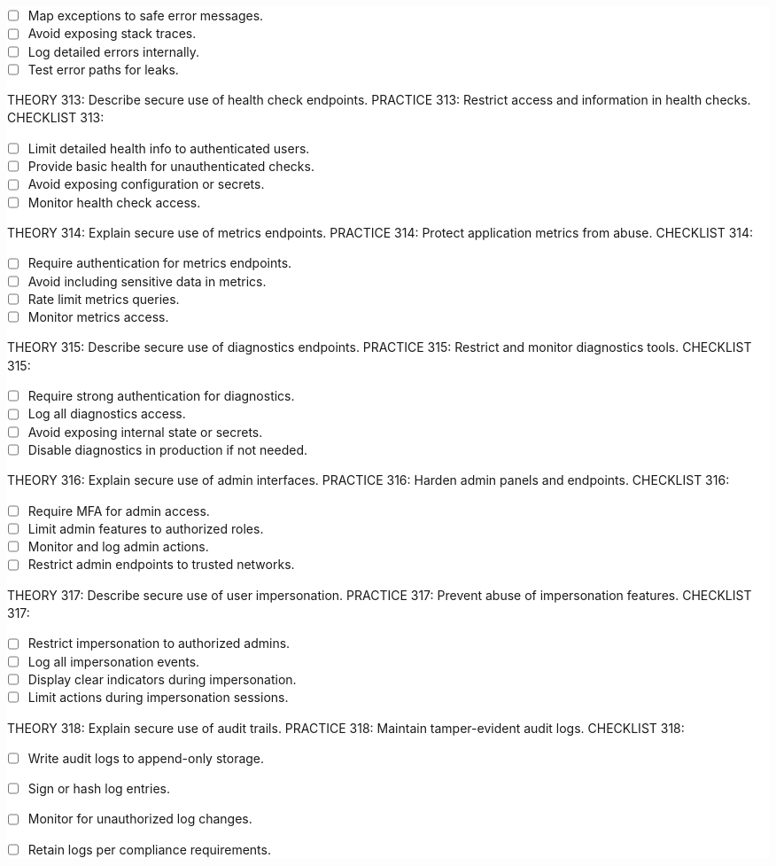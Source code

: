 - [ ] Map exceptions to safe error messages.
- [ ] Avoid exposing stack traces.
- [ ] Log detailed errors internally.
- [ ] Test error paths for leaks.

THEORY 313: Describe secure use of health check endpoints.
PRACTICE 313: Restrict access and information in health checks.
CHECKLIST 313:

- [ ] Limit detailed health info to authenticated users.
- [ ] Provide basic health for unauthenticated checks.
- [ ] Avoid exposing configuration or secrets.
- [ ] Monitor health check access.

THEORY 314: Explain secure use of metrics endpoints.
PRACTICE 314: Protect application metrics from abuse.
CHECKLIST 314:

- [ ] Require authentication for metrics endpoints.
- [ ] Avoid including sensitive data in metrics.
- [ ] Rate limit metrics queries.
- [ ] Monitor metrics access.

THEORY 315: Describe secure use of diagnostics endpoints.
PRACTICE 315: Restrict and monitor diagnostics tools.
CHECKLIST 315:

- [ ] Require strong authentication for diagnostics.
- [ ] Log all diagnostics access.
- [ ] Avoid exposing internal state or secrets.
- [ ] Disable diagnostics in production if not needed.

THEORY 316: Explain secure use of admin interfaces.
PRACTICE 316: Harden admin panels and endpoints.
CHECKLIST 316:

- [ ] Require MFA for admin access.
- [ ] Limit admin features to authorized roles.
- [ ] Monitor and log admin actions.
- [ ] Restrict admin endpoints to trusted networks.

THEORY 317: Describe secure use of user impersonation.
PRACTICE 317: Prevent abuse of impersonation features.
CHECKLIST 317:

- [ ] Restrict impersonation to authorized admins.
- [ ] Log all impersonation events.
- [ ] Display clear indicators during impersonation.
- [ ] Limit actions during impersonation sessions.

THEORY 318: Explain secure use of audit trails.
PRACTICE 318: Maintain tamper-evident audit logs.
CHECKLIST 318:

- [ ] Write audit logs to append-only storage.
- [ ] Sign or hash log entries.
- [ ] Monitor for unauthorized log changes.
- [ ] Retain logs per compliance requirements.


[^1]: https://learn.microsoft.com/en-us/dotnet/standard/security/
[^2]: https://escape.tech/blog/asp-dot-net-security/
[^3]: https://www.linkedin.com/pulse/best-practices-net-security-safeguarding-applications-developers-1m9tf
[^4]: https://learn.microsoft.com/en-us/aspnet/core/security/?view=aspnetcore-9.0
[^5]: https://wirefuture.com/post/best-practices-for-securing-net-applications-in-2025
[^6]: https://dev.to/leandroveiga/enhancing-security-in-net-9-new-features-and-best-practices-for-developers-3b39
[^7]: https://antondevtips.com/blog/authentication-and-authorization-best-practices-in-aspnetcore
[^8]: https://cheatsheetseries.owasp.org/cheatsheets/DotNet_Security_Cheat_Sheet.html